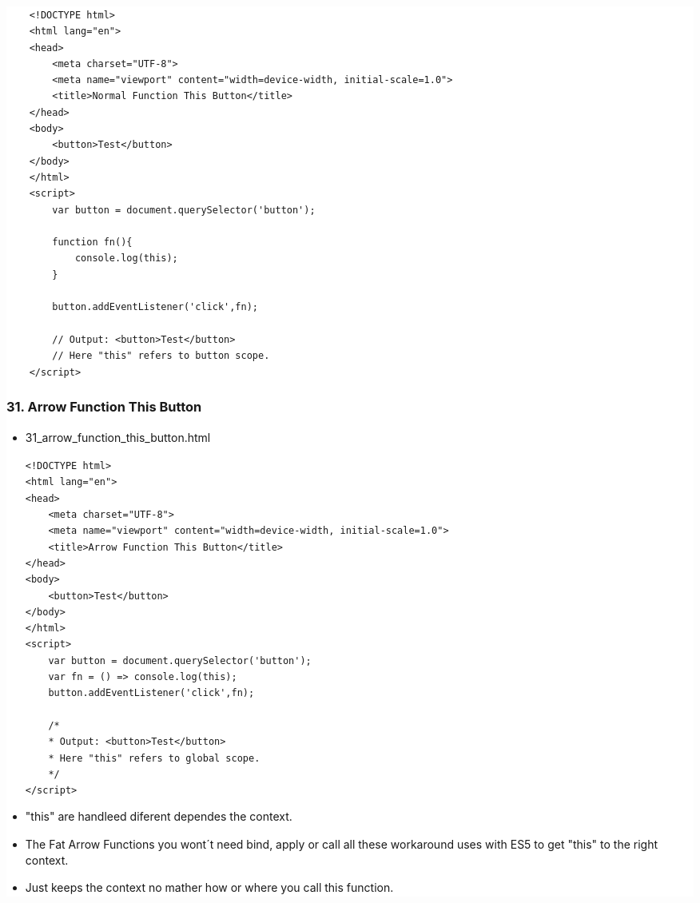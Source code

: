         <!DOCTYPE html>
        <html lang="en">
        <head>
            <meta charset="UTF-8">
            <meta name="viewport" content="width=device-width, initial-scale=1.0">
            <title>Normal Function This Button</title>
        </head>
        <body>
            <button>Test</button>
        </body>
        </html>
        <script>
            var button = document.querySelector('button');

            function fn(){
                console.log(this);
            }
            
            button.addEventListener('click',fn);

            // Output: <button>Test</button> 
            // Here "this" refers to button scope.
        </script>

### 31. Arrow Function This Button ###
  * 31_arrow_function_this_button.html

        <!DOCTYPE html>
        <html lang="en">
        <head>
            <meta charset="UTF-8">
            <meta name="viewport" content="width=device-width, initial-scale=1.0">
            <title>Arrow Function This Button</title>
        </head>
        <body>
            <button>Test</button>
        </body>
        </html>
        <script>
            var button = document.querySelector('button');    
            var fn = () => console.log(this);
            button.addEventListener('click',fn);
            
            /*
            * Output: <button>Test</button>
            * Here "this" refers to global scope.
            */
        </script>

  * "this" are handleed diferent dependes the context.
  * The Fat Arrow Functions you wont´t need bind, apply or call all these workaround uses with ES5 to get "this" to the right context.
  * Just keeps the context no mather how or where you call this function.
